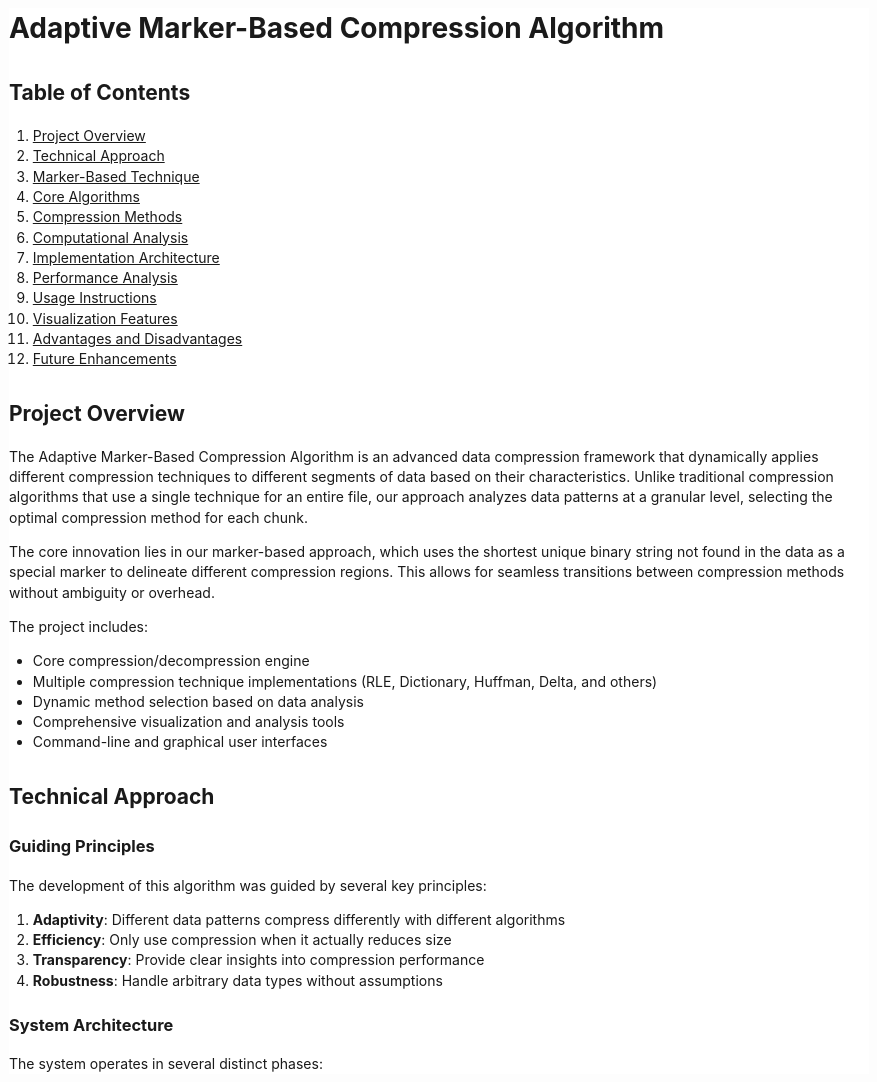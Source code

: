 # Adaptive Marker-Based Compression Algorithm

## Table of Contents

1. [Project Overview](#project-overview)
2. [Technical Approach](#technical-approach)
3. [Marker-Based Technique](#marker-based-technique)
4. [Core Algorithms](#core-algorithms)
5. [Compression Methods](#compression-methods)
6. [Computational Analysis](#computational-analysis)
7. [Implementation Architecture](#implementation-architecture)
8. [Performance Analysis](#performance-analysis)
9. [Usage Instructions](#usage-instructions)
10. [Visualization Features](#visualization-features)
11. [Advantages and Disadvantages](#advantages-and-disadvantages)
12. [Future Enhancements](#future-enhancements)

## Project Overview

The Adaptive Marker-Based Compression Algorithm is an advanced data compression framework that dynamically applies different compression techniques to different segments of data based on their characteristics. Unlike traditional compression algorithms that use a single technique for an entire file, our approach analyzes data patterns at a granular level, selecting the optimal compression method for each chunk.

The core innovation lies in our marker-based approach, which uses the shortest unique binary string not found in the data as a special marker to delineate different compression regions. This allows for seamless transitions between compression methods without ambiguity or overhead.

The project includes:
- Core compression/decompression engine
- Multiple compression technique implementations (RLE, Dictionary, Huffman, Delta, and others)
- Dynamic method selection based on data analysis
- Comprehensive visualization and analysis tools
- Command-line and graphical user interfaces

## Technical Approach

### Guiding Principles

The development of this algorithm was guided by several key principles:

1. **Adaptivity**: Different data patterns compress differently with different algorithms
2. **Efficiency**: Only use compression when it actually reduces size
3. **Transparency**: Provide clear insights into compression performance
4. **Robustness**: Handle arbitrary data types without assumptions

### System Architecture

The system operates in several distinct phases:
